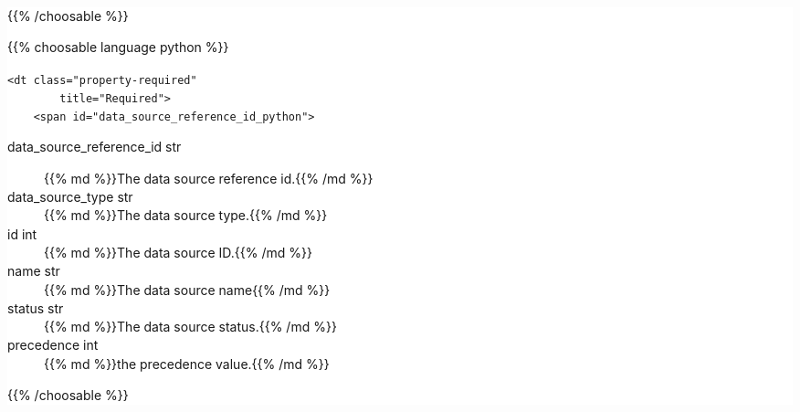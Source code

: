 </dl>
{{% /choosable %}}

{{% choosable language python %}}
<dl class="resources-properties">

    <dt class="property-required"
            title="Required">
        <span id="data_source_reference_id_python">
<a href="#data_source_reference_id_python" style="color: inherit; text-decoration: inherit;">data_<wbr>source_<wbr>reference_<wbr>id</a>
</span>
        <span class="property-indicator"></span>
        <span class="property-type">str</span>
    </dt>
    <dd>{{% md %}}The data source reference id.{{% /md %}}</dd>
    <dt class="property-required"
            title="Required">
        <span id="data_source_type_python">
<a href="#data_source_type_python" style="color: inherit; text-decoration: inherit;">data_<wbr>source_<wbr>type</a>
</span>
        <span class="property-indicator"></span>
        <span class="property-type">str</span>
    </dt>
    <dd>{{% md %}}The data source type.{{% /md %}}</dd>
    <dt class="property-required"
            title="Required">
        <span id="id_python">
<a href="#id_python" style="color: inherit; text-decoration: inherit;">id</a>
</span>
        <span class="property-indicator"></span>
        <span class="property-type">int</span>
    </dt>
    <dd>{{% md %}}The data source ID.{{% /md %}}</dd>
    <dt class="property-required"
            title="Required">
        <span id="name_python">
<a href="#name_python" style="color: inherit; text-decoration: inherit;">name</a>
</span>
        <span class="property-indicator"></span>
        <span class="property-type">str</span>
    </dt>
    <dd>{{% md %}}The data source name{{% /md %}}</dd>
    <dt class="property-required"
            title="Required">
        <span id="status_python">
<a href="#status_python" style="color: inherit; text-decoration: inherit;">status</a>
</span>
        <span class="property-indicator"></span>
        <span class="property-type">str</span>
    </dt>
    <dd>{{% md %}}The data source status.{{% /md %}}</dd>
    <dt class="property-optional"
            title="Optional">
        <span id="precedence_python">
<a href="#precedence_python" style="color: inherit; text-decoration: inherit;">precedence</a>
</span>
        <span class="property-indicator"></span>
        <span class="property-type">int</span>
    </dt>
    <dd>{{% md %}}the precedence value.{{% /md %}}</dd>
</dl>
{{% /choosable %}}
